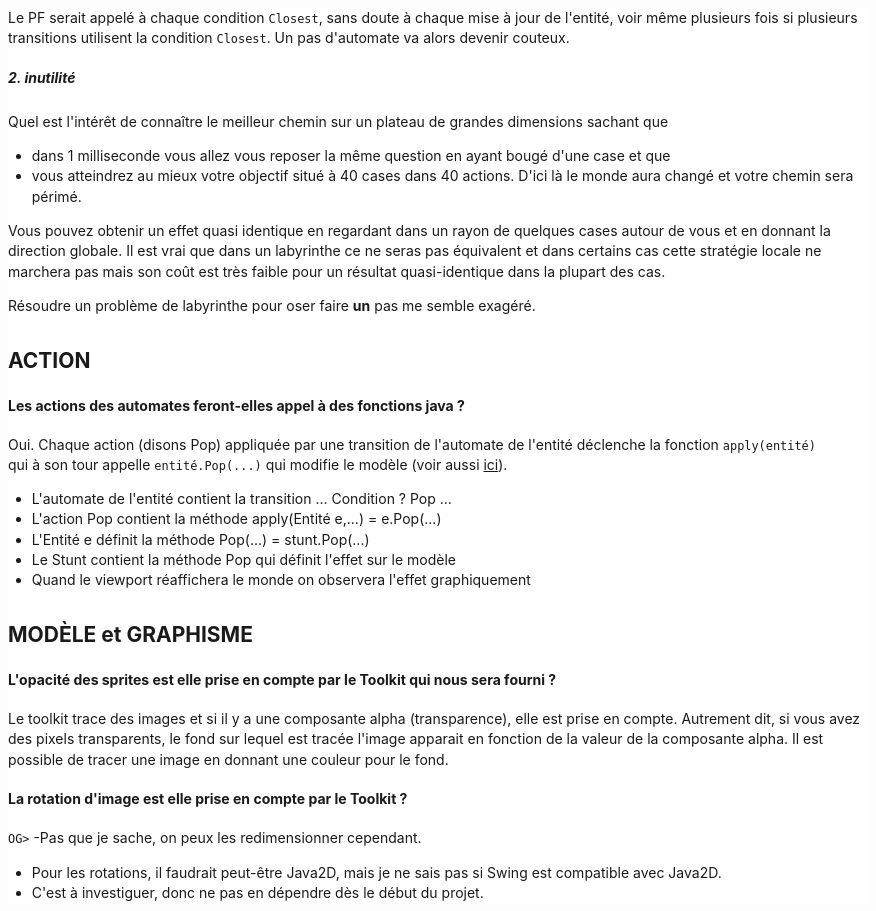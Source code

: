 Le PF serait appelé à chaque condition `Closest`, sans doute à chaque mise à jour de l'entité, voir même plusieurs fois si plusieurs transitions utilisent la condition `Closest`.
Un pas d'automate va alors devenir couteux.

##### 2. inutilité

Quel est l'intérêt de connaître le meilleur chemin sur un plateau de grandes dimensions sachant que
- dans 1 milliseconde  vous allez vous reposer la même question en ayant bougé d'une case et que
- vous atteindrez au mieux votre objectif situé à 40 cases dans 40 actions.
D'ici là le monde aura changé et votre chemin sera périmé.

Vous pouvez obtenir un effet quasi identique en regardant dans un rayon de quelques cases autour de vous et en donnant la direction globale.
Il est vrai que dans un labyrinthe ce ne seras pas équivalent et dans certains cas cette stratégie locale ne marchera pas
mais son coût est très faible pour un résultat quasi-identique dans la plupart des cas.

Résoudre un problème de labyrinthe pour oser faire **un** pas me semble exagéré.

## ACTION

#### Les actions des automates feront-elles appel à des fonctions java ?

Oui. Chaque action (disons Pop) appliquée par une transition de l'automate de l'entité déclenche la fonction  `apply(entité)`  
qui à son tour appelle `entité.Pop(...)`
qui modifie le modèle  (voir aussi [ici](../gal/automaton/README.md)).

- L'automate de l'entité contient la transition ...  Condition ? Pop ...
- L'action Pop contient la méthode apply(Entité e,...) = e.Pop(...)
- L'Entité e définit la méthode Pop(...) = stunt.Pop(...)
- Le Stunt contient la méthode Pop qui définit l'effet sur le modèle
- Quand le viewport réaffichera le monde on observera l'effet graphiquement



## MODÈLE et GRAPHISME

#### L'opacité des sprites est elle prise en compte par le Toolkit qui nous sera fourni ?

Le toolkit trace des images et si il y a une composante alpha (transparence), elle est prise en compte.
Autrement dit, si vous avez des pixels transparents, le fond sur lequel est tracée l'image apparait en fonction de la valeur de la composante alpha.
Il est possible de tracer une image en donnant une couleur pour le fond.

####  La rotation d'image est elle prise en compte par le Toolkit ?

`OG>`
-Pas que je sache, on peux les redimensionner cependant.
- Pour les rotations, il faudrait peut-être Java2D, mais je ne sais pas si Swing est compatible avec Java2D.
- C'est à investiguer, donc ne pas en dépendre dès le début du projet.
